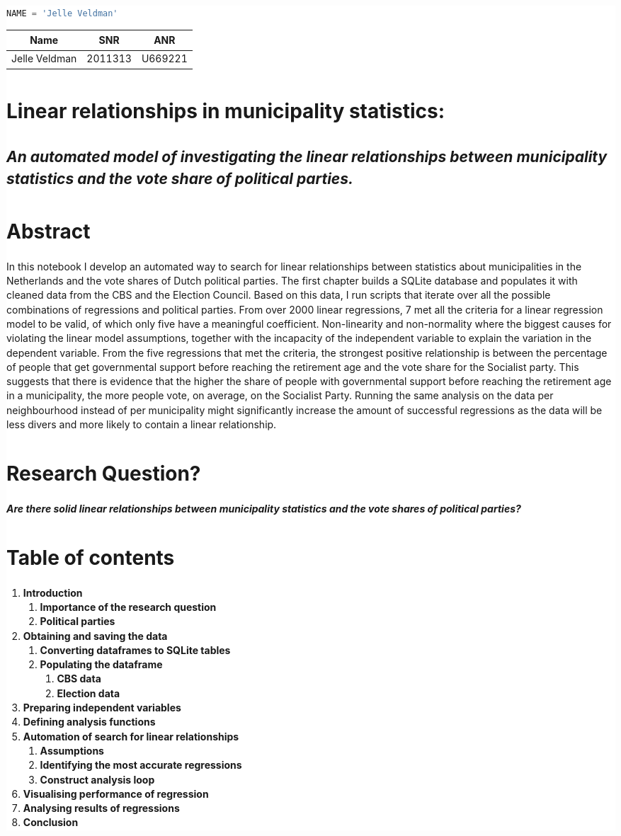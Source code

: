 ```python
NAME = 'Jelle Veldman'
```

| Name | SNR | ANR |
|---|---|---|
| Jelle Veldman | 2011313 | U669221 |

# Linear relationships in municipality statistics: 
## *An automated model of investigating the linear relationships between municipality statistics and the vote share of political parties.*


# Abstract

In this notebook I develop an automated way to search for linear relationships between statistics about municipalities in the Netherlands and the vote shares of Dutch political parties. The first chapter builds a SQLite database and populates it with cleaned data from the CBS and the Election Council. Based on this data, I run scripts that iterate over all the possible combinations of regressions and political parties. From over 2000 linear regressions, 7 met all the criteria for a linear regression model to be valid, of which only five have a meaningful coefficient. Non-linearity and non-normality where the biggest causes for violating the linear model assumptions, together with the incapacity of the independent variable to explain the variation in the dependent variable. From the five regressions that met the criteria, the strongest positive relationship is between the percentage of people that get governmental support before reaching the retirement age and the vote share for the Socialist party. This suggests that there is evidence that the higher the share of people with governmental support before reaching the retirement age in a municipality, the more people vote, on average, on the Socialist Party. Running the same analysis on the data per neighbourhood instead of per municipality might significantly increase the amount of successful regressions as the data will be less divers and more likely to contain a linear relationship. 

# Research Question? 

***Are there solid linear relationships between municipality statistics and the vote shares of political parties?***

# Table of contents

1. **Introduction**
    1. **Importance of the research question**
    2. **Political parties**
2. **Obtaining and saving the data**
    1. **Converting dataframes to SQLite tables**
    2. **Populating the dataframe**
        1. **CBS data**
        2. **Election data**
3. **Preparing independent variables**
4. **Defining analysis functions**
5. **Automation of search for linear relationships**
   1. **Assumptions**
   2. **Identifying the most accurate regressions**
   3. **Construct analysis loop**
6. **Visualising performance of regression**
7. **Analysing results of regressions**
8. **Conclusion**
